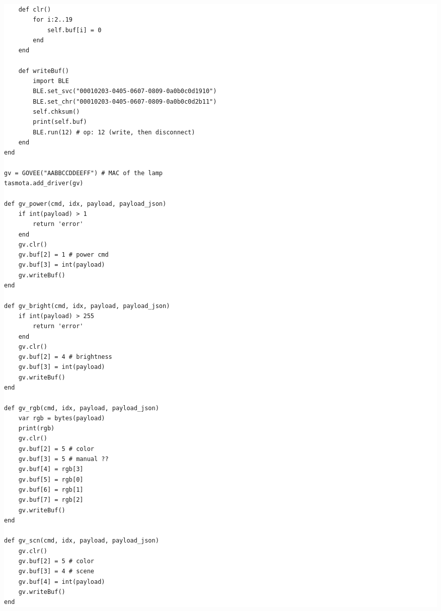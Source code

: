         def clr()
            for i:2..19
                self.buf[i] = 0
            end
        end

        def writeBuf()
            import BLE
            BLE.set_svc("00010203-0405-0607-0809-0a0b0c0d1910")
            BLE.set_chr("00010203-0405-0607-0809-0a0b0c0d2b11")
            self.chksum()
            print(self.buf)
            BLE.run(12) # op: 12 (write, then disconnect)
        end
    end

    gv = GOVEE("AABBCCDDEEFF") # MAC of the lamp
    tasmota.add_driver(gv)

    def gv_power(cmd, idx, payload, payload_json)
        if int(payload) > 1
            return 'error'
        end
        gv.clr()
        gv.buf[2] = 1 # power cmd
        gv.buf[3] = int(payload)
        gv.writeBuf()
    end

    def gv_bright(cmd, idx, payload, payload_json)
        if int(payload) > 255
            return 'error'
        end
        gv.clr()
        gv.buf[2] = 4 # brightness
        gv.buf[3] = int(payload)
        gv.writeBuf()
    end

    def gv_rgb(cmd, idx, payload, payload_json)
        var rgb = bytes(payload)
        print(rgb)
        gv.clr()
        gv.buf[2] = 5 # color
        gv.buf[3] = 5 # manual ??
        gv.buf[4] = rgb[3]
        gv.buf[5] = rgb[0]
        gv.buf[6] = rgb[1]
        gv.buf[7] = rgb[2]
        gv.writeBuf()
    end

    def gv_scn(cmd, idx, payload, payload_json)
        gv.clr()
        gv.buf[2] = 5 # color
        gv.buf[3] = 4 # scene
        gv.buf[4] = int(payload)
        gv.writeBuf()
    end
